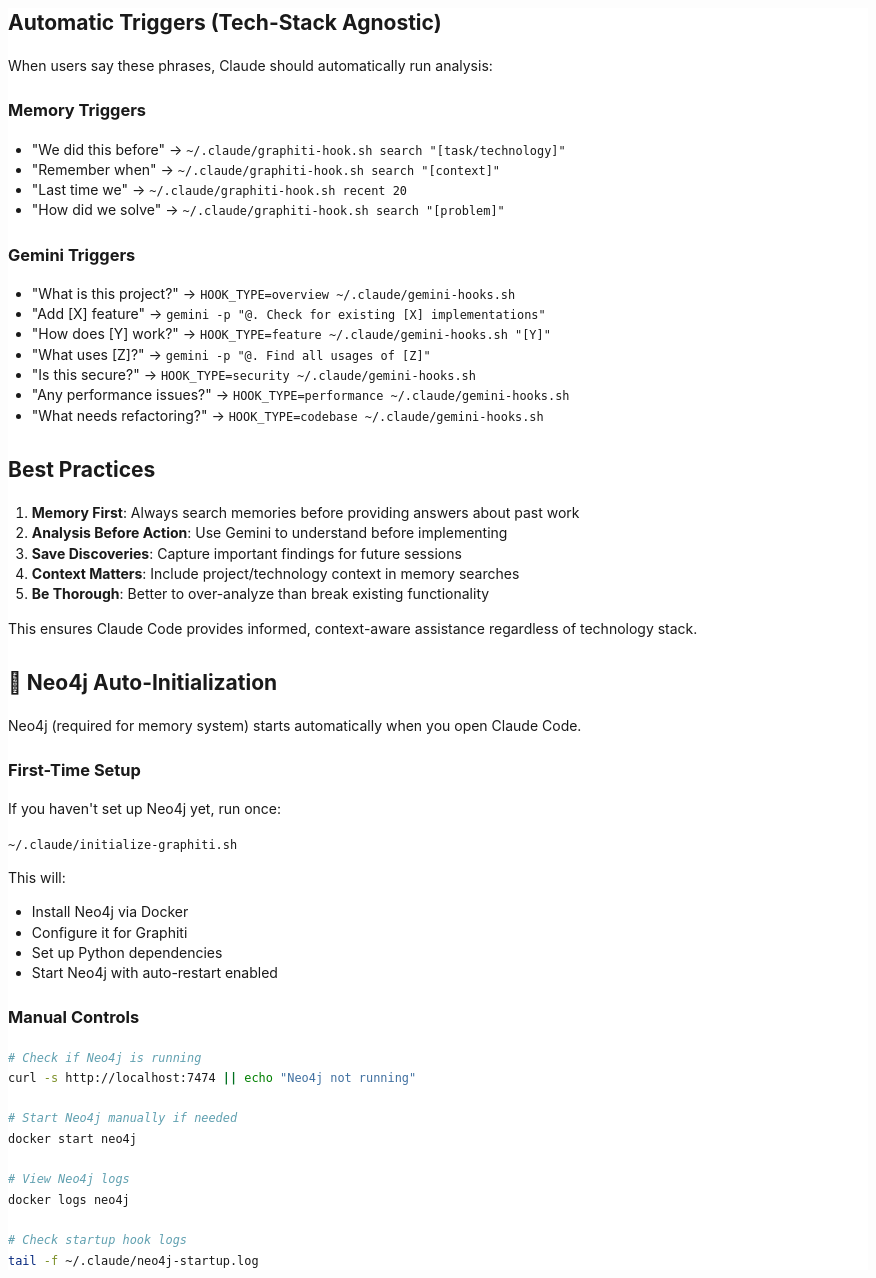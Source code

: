 ## Automatic Triggers (Tech-Stack Agnostic)

When users say these phrases, Claude should automatically run analysis:

### Memory Triggers
- "We did this before" → `~/.claude/graphiti-hook.sh search "[task/technology]"`
- "Remember when" → `~/.claude/graphiti-hook.sh search "[context]"`
- "Last time we" → `~/.claude/graphiti-hook.sh recent 20`
- "How did we solve" → `~/.claude/graphiti-hook.sh search "[problem]"`

### Gemini Triggers  
- "What is this project?" → `HOOK_TYPE=overview ~/.claude/gemini-hooks.sh`
- "Add [X] feature" → `gemini -p "@. Check for existing [X] implementations"`
- "How does [Y] work?" → `HOOK_TYPE=feature ~/.claude/gemini-hooks.sh "[Y]"`
- "What uses [Z]?" → `gemini -p "@. Find all usages of [Z]"`
- "Is this secure?" → `HOOK_TYPE=security ~/.claude/gemini-hooks.sh`
- "Any performance issues?" → `HOOK_TYPE=performance ~/.claude/gemini-hooks.sh`
- "What needs refactoring?" → `HOOK_TYPE=codebase ~/.claude/gemini-hooks.sh`

## Best Practices

1. **Memory First**: Always search memories before providing answers about past work
2. **Analysis Before Action**: Use Gemini to understand before implementing
3. **Save Discoveries**: Capture important findings for future sessions
4. **Context Matters**: Include project/technology context in memory searches
5. **Be Thorough**: Better to over-analyze than break existing functionality

This ensures Claude Code provides informed, context-aware assistance regardless of technology stack.

## 🚀 Neo4j Auto-Initialization

Neo4j (required for memory system) starts automatically when you open Claude Code.

### First-Time Setup
If you haven't set up Neo4j yet, run once:
```bash
~/.claude/initialize-graphiti.sh
```

This will:
- Install Neo4j via Docker
- Configure it for Graphiti
- Set up Python dependencies
- Start Neo4j with auto-restart enabled

### Manual Controls
```bash
# Check if Neo4j is running
curl -s http://localhost:7474 || echo "Neo4j not running"

# Start Neo4j manually if needed
docker start neo4j

# View Neo4j logs
docker logs neo4j

# Check startup hook logs
tail -f ~/.claude/neo4j-startup.log
```
